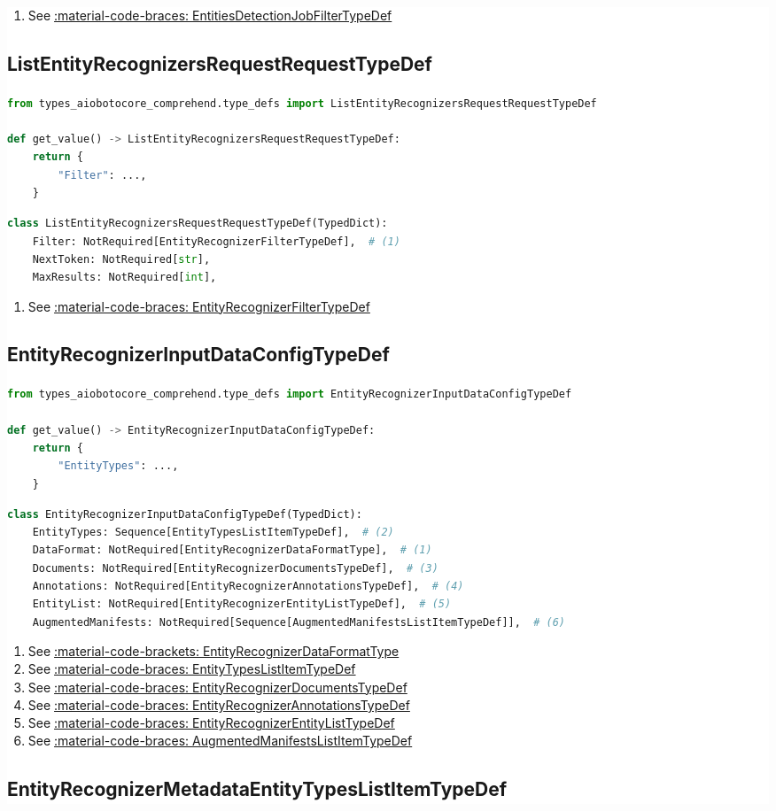 1. See [:material-code-braces: EntitiesDetectionJobFilterTypeDef](./type_defs.md#entitiesdetectionjobfiltertypedef) 
## ListEntityRecognizersRequestRequestTypeDef

```python title="Usage Example"
from types_aiobotocore_comprehend.type_defs import ListEntityRecognizersRequestRequestTypeDef

def get_value() -> ListEntityRecognizersRequestRequestTypeDef:
    return {
        "Filter": ...,
    }
```

```python title="Definition"
class ListEntityRecognizersRequestRequestTypeDef(TypedDict):
    Filter: NotRequired[EntityRecognizerFilterTypeDef],  # (1)
    NextToken: NotRequired[str],
    MaxResults: NotRequired[int],
```

1. See [:material-code-braces: EntityRecognizerFilterTypeDef](./type_defs.md#entityrecognizerfiltertypedef) 
## EntityRecognizerInputDataConfigTypeDef

```python title="Usage Example"
from types_aiobotocore_comprehend.type_defs import EntityRecognizerInputDataConfigTypeDef

def get_value() -> EntityRecognizerInputDataConfigTypeDef:
    return {
        "EntityTypes": ...,
    }
```

```python title="Definition"
class EntityRecognizerInputDataConfigTypeDef(TypedDict):
    EntityTypes: Sequence[EntityTypesListItemTypeDef],  # (2)
    DataFormat: NotRequired[EntityRecognizerDataFormatType],  # (1)
    Documents: NotRequired[EntityRecognizerDocumentsTypeDef],  # (3)
    Annotations: NotRequired[EntityRecognizerAnnotationsTypeDef],  # (4)
    EntityList: NotRequired[EntityRecognizerEntityListTypeDef],  # (5)
    AugmentedManifests: NotRequired[Sequence[AugmentedManifestsListItemTypeDef]],  # (6)
```

1. See [:material-code-brackets: EntityRecognizerDataFormatType](./literals.md#entityrecognizerdataformattype) 
2. See [:material-code-braces: EntityTypesListItemTypeDef](./type_defs.md#entitytypeslistitemtypedef) 
3. See [:material-code-braces: EntityRecognizerDocumentsTypeDef](./type_defs.md#entityrecognizerdocumentstypedef) 
4. See [:material-code-braces: EntityRecognizerAnnotationsTypeDef](./type_defs.md#entityrecognizerannotationstypedef) 
5. See [:material-code-braces: EntityRecognizerEntityListTypeDef](./type_defs.md#entityrecognizerentitylisttypedef) 
6. See [:material-code-braces: AugmentedManifestsListItemTypeDef](./type_defs.md#augmentedmanifestslistitemtypedef) 
## EntityRecognizerMetadataEntityTypesListItemTypeDef
